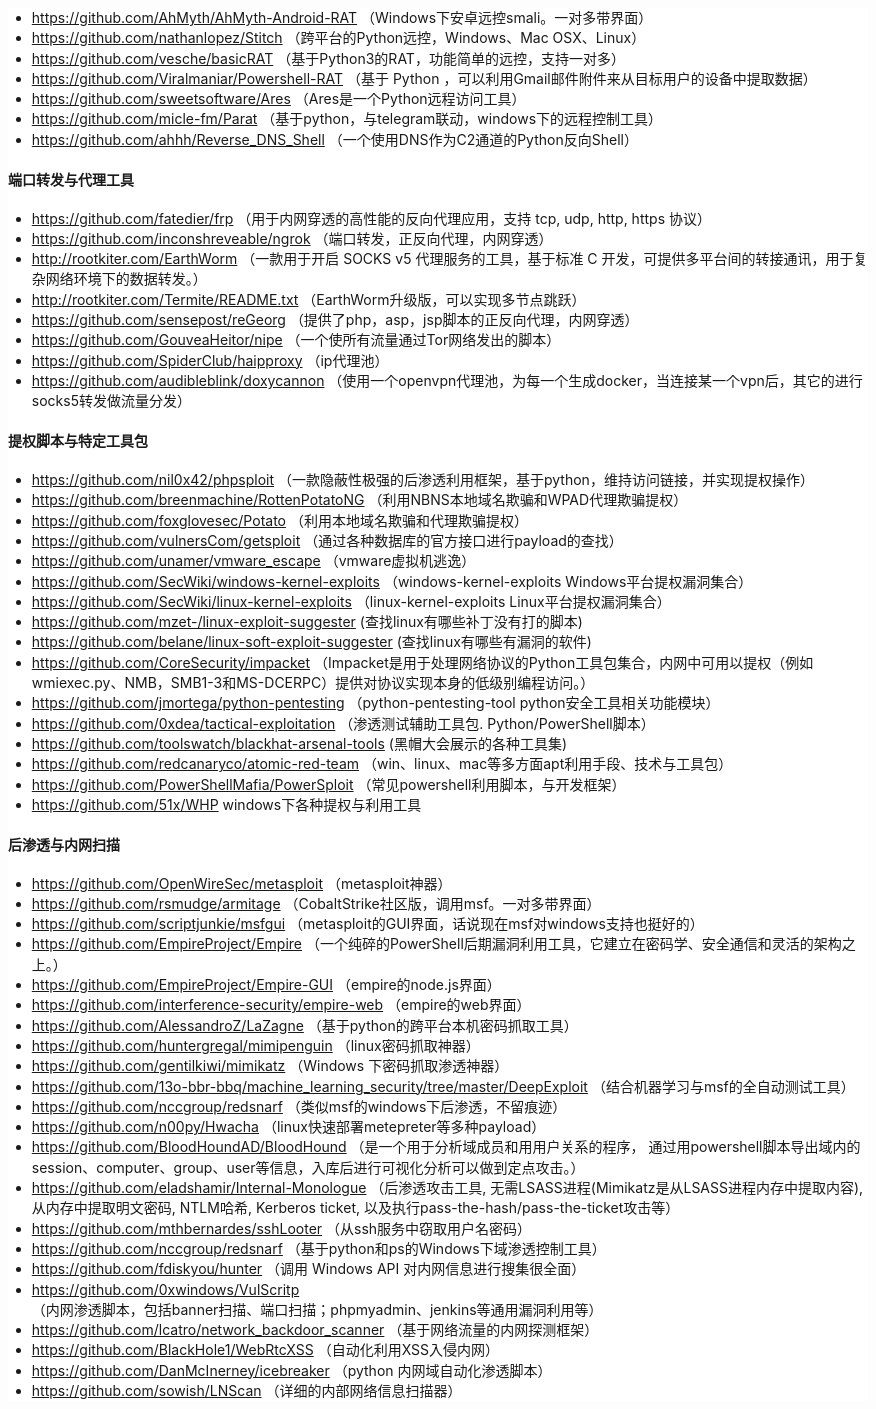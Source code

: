 - https://github.com/AhMyth/AhMyth-Android-RAT  （Windows下安卓远控smali。一对多带界面）
- https://github.com/nathanlopez/Stitch （跨平台的Python远控，Windows、Mac OSX、Linux）
- https://github.com/vesche/basicRAT    （基于Python3的RAT，功能简单的远控，支持一对多）
- https://github.com/Viralmaniar/Powershell-RAT    （基于 Python ，可以利用Gmail邮件附件来从目标用户的设备中提取数据）
- https://github.com/sweetsoftware/Ares    （Ares是一个Python远程访问工具）
- https://github.com/micle-fm/Parat    （基于python，与telegram联动，windows下的远程控制工具）
- https://github.com/ahhh/Reverse_DNS_Shell    （一个使用DNS作为C2通道的Python反向Shell）
#### 端口转发与代理工具
- https://github.com/fatedier/frp    （用于内网穿透的高性能的反向代理应用，支持 tcp, udp, http, https 协议）
- https://github.com/inconshreveable/ngrok    （端口转发，正反向代理，内网穿透）
- http://rootkiter.com/EarthWorm    （一款用于开启 SOCKS v5 代理服务的工具，基于标准 C 开发，可提供多平台间的转接通讯，用于复杂网络环境下的数据转发。）
- http://rootkiter.com/Termite/README.txt    （EarthWorm升级版，可以实现多节点跳跃）
- https://github.com/sensepost/reGeorg    （提供了php，asp，jsp脚本的正反向代理，内网穿透）
- https://github.com/GouveaHeitor/nipe    （一个使所有流量通过Tor网络发出的脚本）
- https://github.com/SpiderClub/haipproxy    （ip代理池）
- https://github.com/audibleblink/doxycannon    （使用一个openvpn代理池，为每一个生成docker，当连接某一个vpn后，其它的进行socks5转发做流量分发）
#### 提权脚本与特定工具包
- https://github.com/nil0x42/phpsploit    （一款隐蔽性极强的后渗透利用框架，基于python，维持访问链接，并实现提权操作）
- https://github.com/breenmachine/RottenPotatoNG    （利用NBNS本地域名欺骗和WPAD代理欺骗提权）
- https://github.com/foxglovesec/Potato    （利用本地域名欺骗和代理欺骗提权）
- https://github.com/vulnersCom/getsploit    （通过各种数据库的官方接口进行payload的查找）
- https://github.com/unamer/vmware_escape    （vmware虚拟机逃逸）
- https://github.com/SecWiki/windows-kernel-exploits    （windows-kernel-exploits Windows平台提权漏洞集合）
- https://github.com/SecWiki/linux-kernel-exploits    （linux-kernel-exploits Linux平台提权漏洞集合）
- https://github.com/mzet-/linux-exploit-suggester    (查找linux有哪些补丁没有打的脚本)
- https://github.com/belane/linux-soft-exploit-suggester    (查找linux有哪些有漏洞的软件)
- https://github.com/CoreSecurity/impacket    （Impacket是用于处理网络协议的Python工具包集合，内网中可用以提权（例如wmiexec.py、NMB，SMB1-3和MS-DCERPC）提供对协议实现本身的低级别编程访问。）
- https://github.com/jmortega/python-pentesting    （python-pentesting-tool python安全工具相关功能模块）
- https://github.com/0xdea/tactical-exploitation    （渗透测试辅助工具包. Python/PowerShell脚本）
- https://github.com/toolswatch/blackhat-arsenal-tools    (黑帽大会展示的各种工具集)
- https://github.com/redcanaryco/atomic-red-team    （win、linux、mac等多方面apt利用手段、技术与工具包）
- https://github.com/PowerShellMafia/PowerSploit    （常见powershell利用脚本，与开发框架）
- https://github.com/51x/WHP    windows下各种提权与利用工具
#### 后渗透与内网扫描
- https://github.com/OpenWireSec/metasploit    （metasploit神器）
- https://github.com/rsmudge/armitage    （CobaltStrike社区版，调用msf。一对多带界面）
- https://github.com/scriptjunkie/msfgui    （metasploit的GUI界面，话说现在msf对windows支持也挺好的）
- https://github.com/EmpireProject/Empire    （一个纯碎的PowerShell后期漏洞利用工具，它建立在密码学、安全通信和灵活的架构之上。）
- https://github.com/EmpireProject/Empire-GUI    （empire的node.js界面）
- https://github.com/interference-security/empire-web    （empire的web界面）
- https://github.com/AlessandroZ/LaZagne    （基于python的跨平台本机密码抓取工具）
- https://github.com/huntergregal/mimipenguin （linux密码抓取神器）
- https://github.com/gentilkiwi/mimikatz    （Windows 下密码抓取渗透神器）
- https://github.com/13o-bbr-bbq/machine_learning_security/tree/master/DeepExploit    （结合机器学习与msf的全自动测试工具）
- https://github.com/nccgroup/redsnarf    （类似msf的windows下后渗透，不留痕迹）
- https://github.com/n00py/Hwacha    （linux快速部署metepreter等多种payload）
- https://github.com/BloodHoundAD/BloodHound    （是一个用于分析域成员和用用户关系的程序， 通过用powershell脚本导出域内的session、computer、group、user等信息，入库后进行可视化分析可以做到定点攻击。）
- https://github.com/eladshamir/Internal-Monologue    （后渗透攻击工具, 无需LSASS进程(Mimikatz是从LSASS进程内存中提取内容), 从内存中提取明文密码, NTLM哈希, Kerberos ticket, 以及执行pass-the-hash/pass-the-ticket攻击等）
- https://github.com/mthbernardes/sshLooter    （从ssh服务中窃取用户名密码）
- https://github.com/nccgroup/redsnarf    （基于python和ps的Windows下域渗透控制工具）
- https://github.com/fdiskyou/hunter （调用 Windows API 对内网信息进行搜集很全面）
- https://github.com/0xwindows/VulScritp （内网渗透脚本，包括banner扫描、端口扫描；phpmyadmin、jenkins等通用漏洞利用等）
- https://github.com/lcatro/network_backdoor_scanner （基于网络流量的内网探测框架）
- https://github.com/BlackHole1/WebRtcXSS （自动化利用XSS入侵内网）
- https://github.com/DanMcInerney/icebreaker    （python 内网域自动化渗透脚本）
- https://github.com/sowish/LNScan （详细的内部网络信息扫描器）